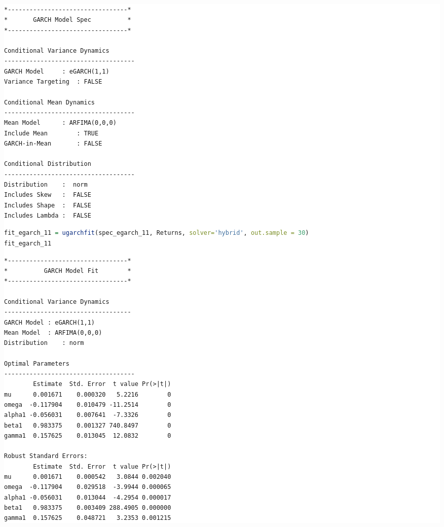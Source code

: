     
    *---------------------------------*
    *       GARCH Model Spec          *
    *---------------------------------*
    
    Conditional Variance Dynamics 	
    ------------------------------------
    GARCH Model		: eGARCH(1,1)
    Variance Targeting	: FALSE 
    
    Conditional Mean Dynamics
    ------------------------------------
    Mean Model		: ARFIMA(0,0,0)
    Include Mean		: TRUE 
    GARCH-in-Mean		: FALSE 
    
    Conditional Distribution
    ------------------------------------
    Distribution	:  norm 
    Includes Skew	:  FALSE 
    Includes Shape	:  FALSE 
    Includes Lambda	:  FALSE 
    



```R
fit_egarch_11 = ugarchfit(spec_egarch_11, Returns, solver='hybrid', out.sample = 30)
fit_egarch_11
```


    
    *---------------------------------*
    *          GARCH Model Fit        *
    *---------------------------------*
    
    Conditional Variance Dynamics 	
    -----------------------------------
    GARCH Model	: eGARCH(1,1)
    Mean Model	: ARFIMA(0,0,0)
    Distribution	: norm 
    
    Optimal Parameters
    ------------------------------------
            Estimate  Std. Error  t value Pr(>|t|)
    mu      0.001671    0.000320   5.2216        0
    omega  -0.117904    0.010479 -11.2514        0
    alpha1 -0.056031    0.007641  -7.3326        0
    beta1   0.983375    0.001327 740.8497        0
    gamma1  0.157625    0.013045  12.0832        0
    
    Robust Standard Errors:
            Estimate  Std. Error  t value Pr(>|t|)
    mu      0.001671    0.000542   3.0844 0.002040
    omega  -0.117904    0.029518  -3.9944 0.000065
    alpha1 -0.056031    0.013044  -4.2954 0.000017
    beta1   0.983375    0.003409 288.4905 0.000000
    gamma1  0.157625    0.048721   3.2353 0.001215
    